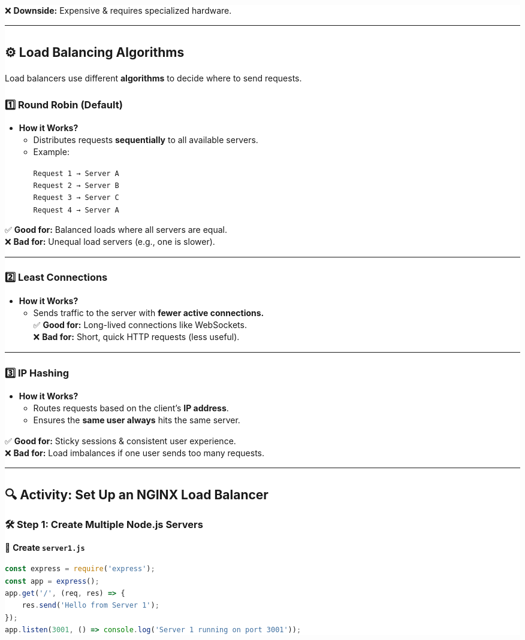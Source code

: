 ❌ **Downside:** Expensive & requires specialized hardware.  

---

## **⚙ Load Balancing Algorithms**
Load balancers use different **algorithms** to decide where to send requests.  

### **1️⃣ Round Robin** (Default)
- **How it Works?**  
  - Distributes requests **sequentially** to all available servers.  
  - Example:  
    ```
    Request 1 → Server A  
    Request 2 → Server B  
    Request 3 → Server C  
    Request 4 → Server A  
    ```
✅ **Good for:** Balanced loads where all servers are equal.  
❌ **Bad for:** Unequal load servers (e.g., one is slower).  

---

### **2️⃣ Least Connections**
- **How it Works?**  
  - Sends traffic to the server with **fewer active connections.**  
✅ **Good for:** Long-lived connections like WebSockets.  
❌ **Bad for:** Short, quick HTTP requests (less useful).  

---

### **3️⃣ IP Hashing**
- **How it Works?**  
  - Routes requests based on the client’s **IP address**.  
  - Ensures the **same user always** hits the same server.  

✅ **Good for:** Sticky sessions & consistent user experience.  
❌ **Bad for:** Load imbalances if one user sends too many requests.  

---

## **🔍 Activity: Set Up an NGINX Load Balancer**  

### **🛠 Step 1: Create Multiple Node.js Servers**  
📍 **Create `server1.js`**  
```js
const express = require('express');
const app = express();
app.get('/', (req, res) => {
    res.send('Hello from Server 1');
});
app.listen(3001, () => console.log('Server 1 running on port 3001'));
```
